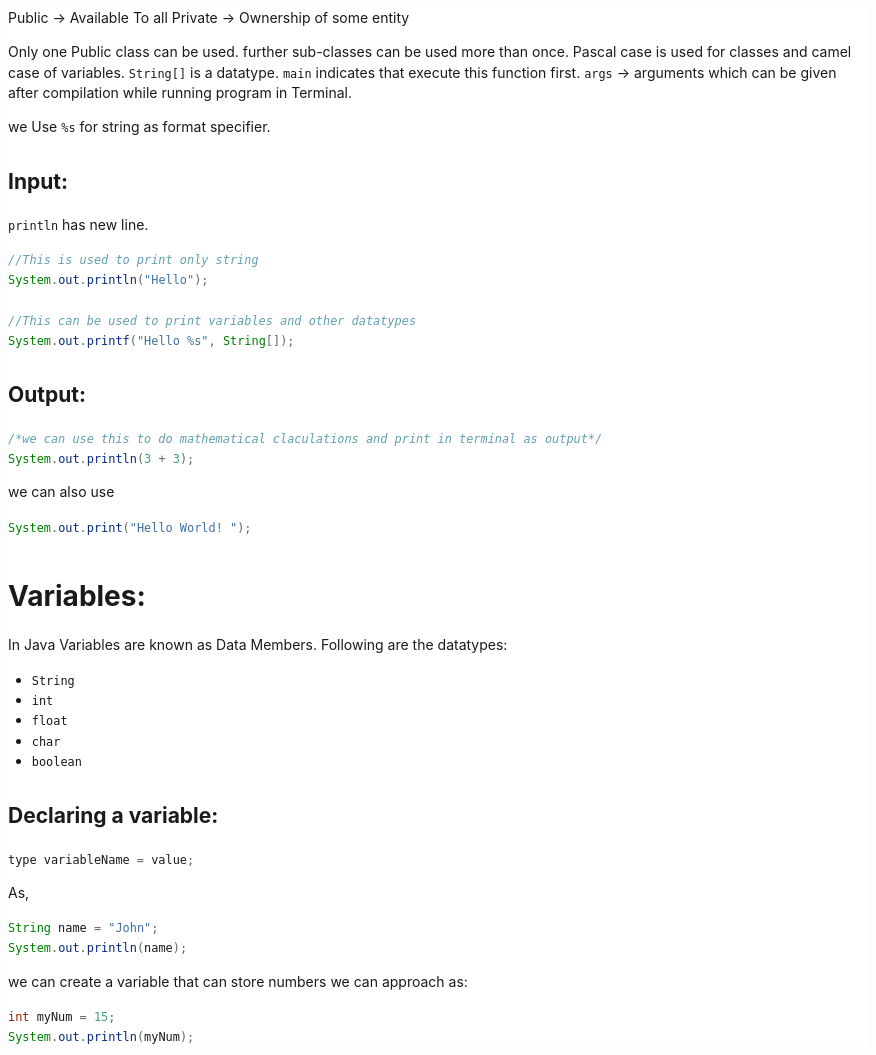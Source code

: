 Public -> Available To all
Private -> Ownership of some entity

Only one Public class can be used.
further sub-classes can be used more than once.
Pascal case is used for classes and camel case of variables.
`String[]`  is a datatype.
`main` indicates that execute this function first.
`args`  -> arguments which can be given after compilation while running program in Terminal.

we Use `%s` for string as format specifier.

## Input:
`println`  has new line.

```java
//This is used to print only string
System.out.println("Hello");

//This can be used to print variables and other datatypes
System.out.printf("Hello %s", String[]);

```
## Output:
```Java
/*we can use this to do mathematical claculations and print in terminal as output*/
System.out.println(3 + 3);
```

we can also use 
```java
System.out.print("Hello World! ");
```

# Variables:
In Java Variables are known as Data Members.
Following are the datatypes:
* `String`
* `int`
* `float`
* `char`
* `boolean`

## Declaring a variable:
```java
type variableName = value;
```
As,
```java
String name = "John";
System.out.println(name);
```
 we can create a variable that can store numbers we can approach as:
```java
int myNum = 15;
System.out.println(myNum);
```
